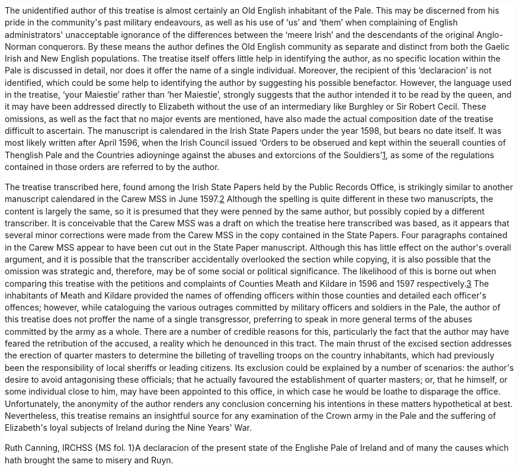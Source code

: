 
The unidentified author of this treatise is almost certainly an Old English inhabitant of the Pale. This may be discerned from his pride in the community's past military endeavours, as well as his use of ‘us’ and ‘them’ when complaining of English administrators' unacceptable ignorance of the differences between the ‘meere Irish’ and the descendants of the original Anglo-Norman conquerors. By these means the author defines the Old English community as separate and distinct from both the Gaelic Irish and New English populations. The treatise itself offers little help in identifying the author, as no specific location within the Pale is discussed in detail, nor does it offer the name of a single individual. Moreover, the recipient of this ‘declaracion’ is not identified, which could be some help to identifying the author by suggesting his possible benefactor. However, the language used in the treatise, ‘your Maiestie’ rather than ‘her Maiestie’, strongly suggests that the author intended it to be read by the queen, and it may have been addressed directly to Elizabeth without the use of an intermediary like Burghley or Sir Robert Cecil. These omissions, as well as the fact that no major events are mentioned, have also made the actual composition date of the treatise difficult to ascertain. The manuscript is calendared in the Irish State Papers under the year 1598, but bears no date itself. It was most likely written after April 1596, when the Irish Council issued ‘Orders to be obserued and kept within the seuerall counties of Thenglish Pale and the Countries adioyninge against the abuses and extorcions of the Souldiers’[1](javascript:footNote('E590001-006/note001.html')), as some of the regulations contained in those orders are referred to by the author.


The treatise transcribed here, found among the Irish State Papers held by the Public Records Office, is strikingly similar to another manuscript calendared in the Carew MSS in June 1597.[2](javascript:footNote('E590001-006/note002.html')) Although the spelling is quite different in these two manuscripts, the content is largely the same, so it is presumed that they were penned by the same author, but possibly copied by a different transcriber. It is conceivable that the Carew MSS was a draft on which the treatise here transcribed was based, as it appears that several minor corrections were made from the Carew MSS in the copy contained in the State Papers. Four paragraphs contained in the Carew MSS appear to have been cut out in the State Paper manuscript. Although this has little effect on the author's overall argument, and it is possible that the transcriber accidentally overlooked the section while copying, it is also possible that the omission was strategic and, therefore, may be of some social or political significance. The likelihood of this is borne out when comparing this treatise with the petitions and complaints of Counties Meath and Kildare in 1596 and 1597 respectively.[3](javascript:footNote('E590001-006/note003.html')) The inhabitants of Meath and Kildare provided the names of offending officers within those counties and detailed each officer's offences; however, while cataloguing the various outrages committed by military officers and soldiers in the Pale, the author of this treatise does not proffer the name of a single transgressor, preferring to speak in more general terms of the abuses committed by the army as a whole. There are a number of credible reasons for this, particularly the fact that the author may have feared the retribution of the accused, a reality which he denounced in this tract. The main thrust of the excised section addresses the erection of quarter masters to determine the billeting of travelling troops on the country inhabitants, which had previously been the responsibility of local sheriffs or leading citizens. Its exclusion could be explained by a number of scenarios: the author's desire to avoid antagonising these officials; that he actually favoured the establishment of quarter masters; or, that he himself, or some individual close to him, may have been appointed to this office, in which case he would be loathe to disparage the office. Unfortunately, the anonymity of the author renders any conclusion concerning his intentions in these matters hypothetical at best. Nevertheless, this treatise remains an insightful source for any examination of the Crown army in the Pale and the suffering of Elizabeth's loyal subjects of Ireland during the Nine Years' War.


Ruth Canning, IRCHSS
{MS fol. 1}A declaracion of the present state of the Englishe Pale of Ireland and of many the causes which hath brought the same to misery and Ruyn.
